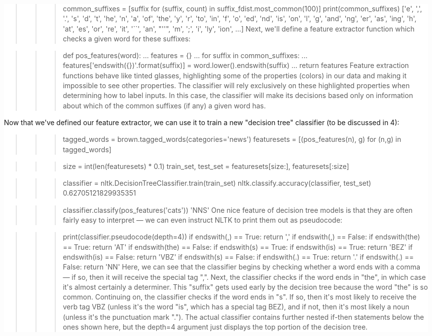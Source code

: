 >>> common_suffixes = [suffix for (suffix, count) in suffix_fdist.most_common(100)]
>>> print(common_suffixes)
['e', ',', '.', 's', 'd', 't', 'he', 'n', 'a', 'of', 'the',
 'y', 'r', 'to', 'in', 'f', 'o', 'ed', 'nd', 'is', 'on', 'l',
 'g', 'and', 'ng', 'er', 'as', 'ing', 'h', 'at', 'es', 'or',
 're', 'it', '``', 'an', "''", 'm', ';', 'i', 'ly', 'ion', ...]
Next, we'll define a feature extractor function which checks a given word for these suffixes:

 	
>>> def pos_features(word):
...     features = {}
...     for suffix in common_suffixes:
...         features['endswith({})'.format(suffix)] = word.lower().endswith(suffix)
...     return features
Feature extraction functions behave like tinted glasses, highlighting some of the properties (colors) in our data and making it impossible to see other properties. The classifier will rely exclusively on these highlighted properties when determining how to label inputs. In this case, the classifier will make its decisions based only on information about which of the common suffixes (if any) a given word has.

Now that we've defined our feature extractor, we can use it to train a new "decision tree" classifier (to be discussed in 4):

 	
>>> tagged_words = brown.tagged_words(categories='news')
>>> featuresets = [(pos_features(n), g) for (n,g) in tagged_words]
 	
>>> size = int(len(featuresets) * 0.1)
>>> train_set, test_set = featuresets[size:], featuresets[:size]
 	
>>> classifier = nltk.DecisionTreeClassifier.train(train_set)
>>> nltk.classify.accuracy(classifier, test_set)
0.62705121829935351
 	
>>> classifier.classify(pos_features('cats'))
'NNS'
One nice feature of decision tree models is that they are often fairly easy to interpret — we can even instruct NLTK to print them out as pseudocode:

 	
>>> print(classifier.pseudocode(depth=4))
if endswith(,) == True: return ','
if endswith(,) == False:
  if endswith(the) == True: return 'AT'
  if endswith(the) == False:
    if endswith(s) == True:
      if endswith(is) == True: return 'BEZ'
      if endswith(is) == False: return 'VBZ'
    if endswith(s) == False:
      if endswith(.) == True: return '.'
      if endswith(.) == False: return 'NN'
Here, we can see that the classifier begins by checking whether a word ends with a comma — if so, then it will receive the special tag ",". Next, the classifier checks if the word ends in "the", in which case it's almost certainly a determiner. This "suffix" gets used early by the decision tree because the word "the" is so common. Continuing on, the classifier checks if the word ends in "s". If so, then it's most likely to receive the verb tag VBZ (unless it's the word "is", which has a special tag BEZ), and if not, then it's most likely a noun (unless it's the punctuation mark "."). The actual classifier contains further nested if-then statements below the ones shown here, but the depth=4 argument just displays the top portion of the decision tree.

